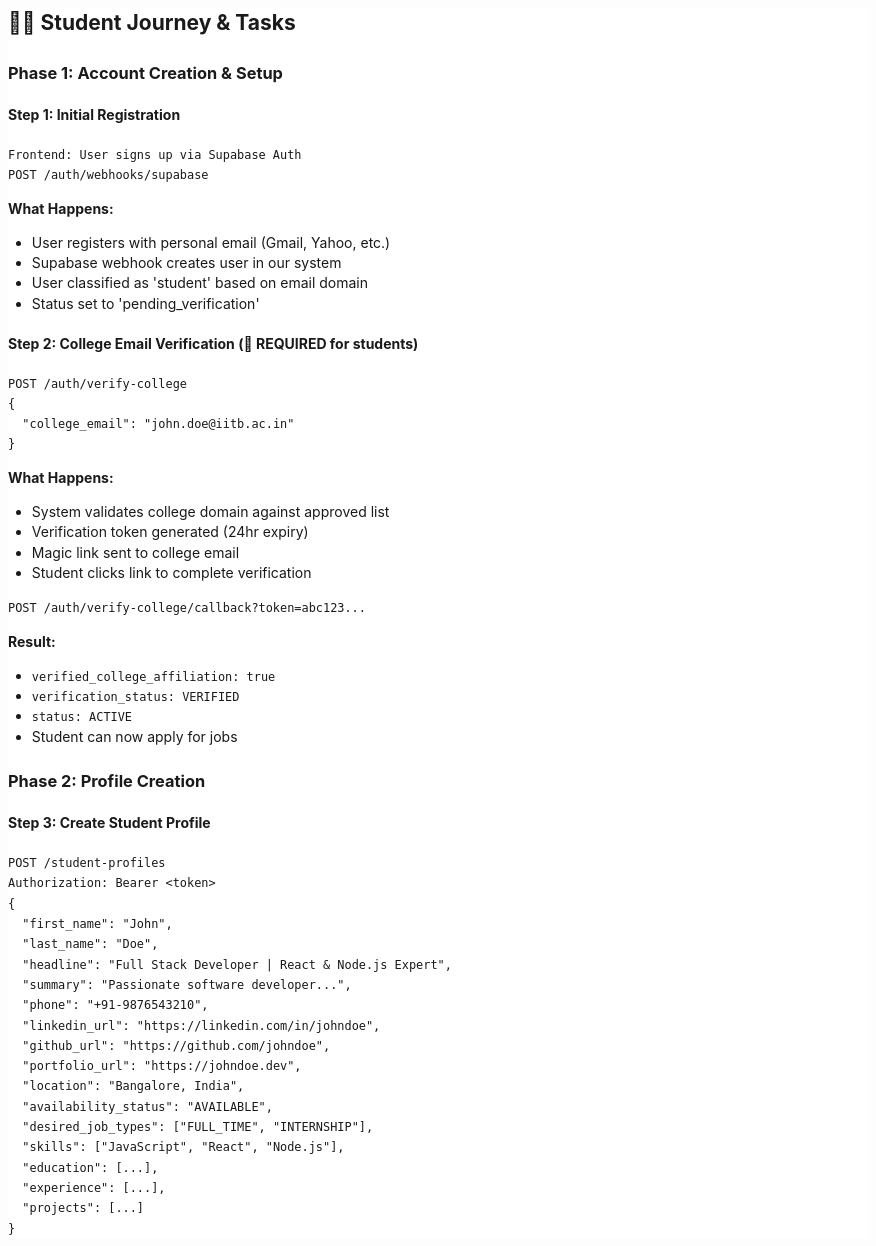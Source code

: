 
## 👨‍🎓 Student Journey & Tasks

### **Phase 1: Account Creation & Setup**

#### **Step 1: Initial Registration**
```http
Frontend: User signs up via Supabase Auth
POST /auth/webhooks/supabase
```
**What Happens:**
- User registers with personal email (Gmail, Yahoo, etc.)
- Supabase webhook creates user in our system
- User classified as 'student' based on email domain
- Status set to 'pending_verification'

#### **Step 2: College Email Verification** (🔴 REQUIRED for students)
```http
POST /auth/verify-college
{
  "college_email": "john.doe@iitb.ac.in"
}
```
**What Happens:**
- System validates college domain against approved list
- Verification token generated (24hr expiry)
- Magic link sent to college email
- Student clicks link to complete verification

```http
POST /auth/verify-college/callback?token=abc123...
```
**Result:**
- `verified_college_affiliation: true`
- `verification_status: VERIFIED`
- `status: ACTIVE`
- Student can now apply for jobs

### **Phase 2: Profile Creation**

#### **Step 3: Create Student Profile**
```http
POST /student-profiles
Authorization: Bearer <token>
{
  "first_name": "John",
  "last_name": "Doe",
  "headline": "Full Stack Developer | React & Node.js Expert",
  "summary": "Passionate software developer...",
  "phone": "+91-9876543210",
  "linkedin_url": "https://linkedin.com/in/johndoe",
  "github_url": "https://github.com/johndoe",
  "portfolio_url": "https://johndoe.dev",
  "location": "Bangalore, India",
  "availability_status": "AVAILABLE",
  "desired_job_types": ["FULL_TIME", "INTERNSHIP"],
  "skills": ["JavaScript", "React", "Node.js"],
  "education": [...],
  "experience": [...],
  "projects": [...]
}
```
